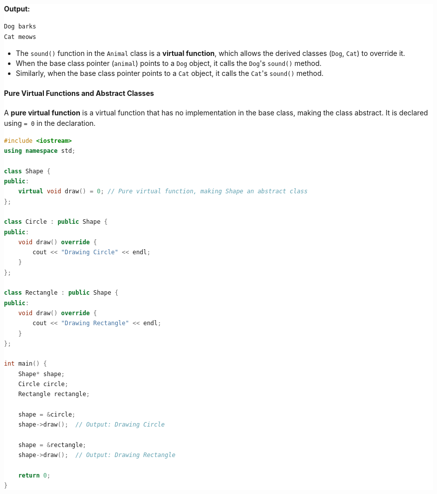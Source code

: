 **Output:**

```
Dog barks
Cat meows
```

- The `sound()` function in the `Animal` class is a **virtual function**, which allows the derived classes (`Dog`, `Cat`) to override it.
- When the base class pointer (`animal`) points to a `Dog` object, it calls the `Dog`'s `sound()` method.
- Similarly, when the base class pointer points to a `Cat` object, it calls the `Cat`'s `sound()` method.

#### **Pure Virtual Functions and Abstract Classes**

A **pure virtual function** is a virtual function that has no implementation in the base class, making the class abstract. It is declared using `= 0` in the declaration.

```cpp
#include <iostream>
using namespace std;

class Shape {
public:
    virtual void draw() = 0; // Pure virtual function, making Shape an abstract class
};

class Circle : public Shape {
public:
    void draw() override {
        cout << "Drawing Circle" << endl;
    }
};

class Rectangle : public Shape {
public:
    void draw() override {
        cout << "Drawing Rectangle" << endl;
    }
};

int main() {
    Shape* shape;
    Circle circle;
    Rectangle rectangle;

    shape = &circle;
    shape->draw();  // Output: Drawing Circle

    shape = &rectangle;
    shape->draw();  // Output: Drawing Rectangle

    return 0;
}
```
